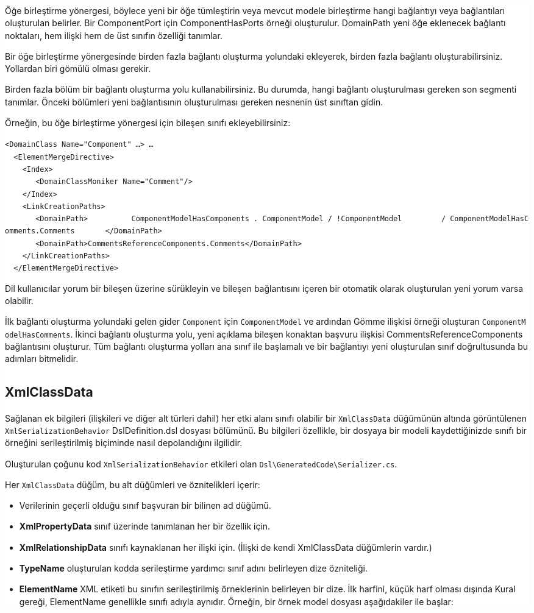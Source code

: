  Öğe birleştirme yönergesi, böylece yeni bir öğe tümleştirin veya mevcut modele birleştirme hangi bağlantıyı veya bağlantıları oluşturulan belirler. Bir ComponentPort için ComponentHasPorts örneği oluşturulur. DomainPath yeni öğe eklenecek bağlantı noktaları, hem ilişki hem de üst sınıfın özelliği tanımlar.  
  
 Bir öğe birleştirme yönergesinde birden fazla bağlantı oluşturma yolundaki ekleyerek, birden fazla bağlantı oluşturabilirsiniz. Yollardan biri gömülü olması gerekir.  
  
 Birden fazla bölüm bir bağlantı oluşturma yolu kullanabilirsiniz. Bu durumda, hangi bağlantı oluşturulması gereken son segmenti tanımlar. Önceki bölümleri yeni bağlantısının oluşturulması gereken nesnenin üst sınıftan gidin.  
  
 Örneğin, bu öğe birleştirme yönergesi için bileşen sınıfı ekleyebilirsiniz:  
  
```  
<DomainClass Name="Component" …> …  
  <ElementMergeDirective>  
    <Index>  
       <DomainClassMoniker Name="Comment"/>  
    </Index>  
    <LinkCreationPaths>  
       <DomainPath>          ComponentModelHasComponents . ComponentModel / !ComponentModel         / ComponentModelHasComments.Comments       </DomainPath>  
       <DomainPath>CommentsReferenceComponents.Comments</DomainPath>  
    </LinkCreationPaths>  
  </ElementMergeDirective>  
```  
  
 Dil kullanıcılar yorum bir bileşen üzerine sürükleyin ve bileşen bağlantısını içeren bir otomatik olarak oluşturulan yeni yorum varsa olabilir.  
  
 İlk bağlantı oluşturma yolundaki gelen gider `Component` için `ComponentModel` ve ardından Gömme ilişkisi örneği oluşturan `ComponentModelHasComments`. İkinci bağlantı oluşturma yolu, yeni açıklama bileşen konaktan başvuru ilişkisi CommentsReferenceComponents bağlantısını oluşturur. Tüm bağlantı oluşturma yolları ana sınıf ile başlamalı ve bir bağlantıyı yeni oluşturulan sınıf doğrultusunda bu adımları bitmelidir.  
  
## <a name="xmlclassdata"></a>XmlClassData  
 Sağlanan ek bilgileri (ilişkileri ve diğer alt türleri dahil) her etki alanı sınıfı olabilir bir `XmlClassData` düğümünün altında görüntülenen `XmlSerializationBehavior` DslDefinition.dsl dosyası bölümünü. Bu bilgileri özellikle, bir dosyaya bir modeli kaydettiğinizde sınıfı bir örneğini serileştirilmiş biçiminde nasıl depolandığını ilgilidir.  
  
 Oluşturulan çoğunu kod `XmlSerializationBehavior` etkileri olan `Dsl\GeneratedCode\Serializer.cs`.  
  
 Her `XmlClassData` düğüm, bu alt düğümleri ve öznitelikleri içerir:  
  
-   Verilerinin geçerli olduğu sınıf başvuran bir bilinen ad düğümü.  
  
-   **XmlPropertyData** sınıf üzerinde tanımlanan her bir özellik için.  
  
-   **XmlRelationshipData** sınıfı kaynaklanan her ilişki için. (İlişki de kendi XmlClassData düğümlerin vardır.)  
  
-   **TypeName** oluşturulan kodda serileştirme yardımcı sınıf adını belirleyen dize özniteliği.  
  
-   **ElementName** XML etiketi bu sınıfın serileştirilmiş örneklerinin belirleyen bir dize. İlk harfini, küçük harf olması dışında Kural gereği, ElementName genellikle sınıfı adıyla aynıdır. Örneğin, bir örnek model dosyası aşağıdakiler ile başlar:  
  